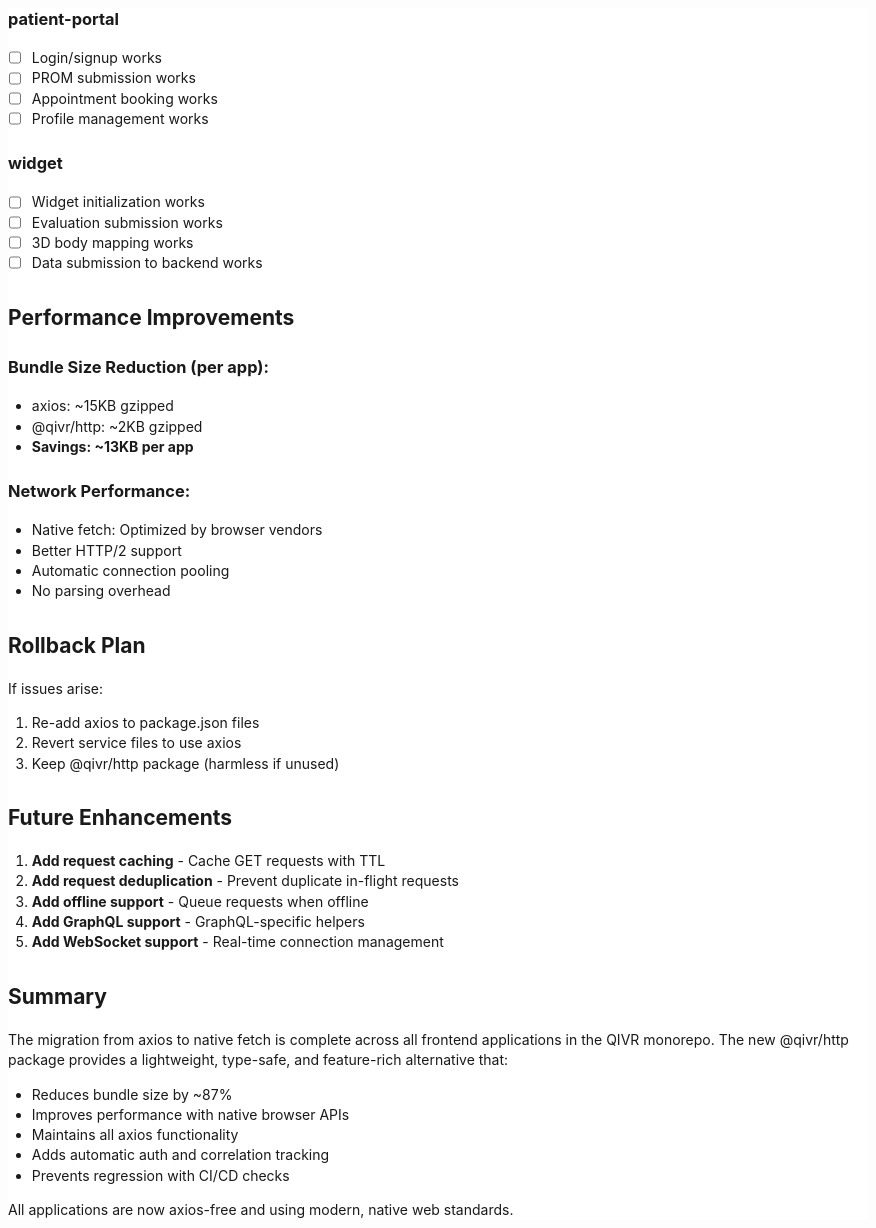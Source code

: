 ### patient-portal
- [ ] Login/signup works
- [ ] PROM submission works
- [ ] Appointment booking works
- [ ] Profile management works

### widget
- [ ] Widget initialization works
- [ ] Evaluation submission works
- [ ] 3D body mapping works
- [ ] Data submission to backend works

## Performance Improvements

### Bundle Size Reduction (per app):
- axios: ~15KB gzipped
- @qivr/http: ~2KB gzipped
- **Savings: ~13KB per app**

### Network Performance:
- Native fetch: Optimized by browser vendors
- Better HTTP/2 support
- Automatic connection pooling
- No parsing overhead

## Rollback Plan

If issues arise:
1. Re-add axios to package.json files
2. Revert service files to use axios
3. Keep @qivr/http package (harmless if unused)

## Future Enhancements

1. **Add request caching** - Cache GET requests with TTL
2. **Add request deduplication** - Prevent duplicate in-flight requests
3. **Add offline support** - Queue requests when offline
4. **Add GraphQL support** - GraphQL-specific helpers
5. **Add WebSocket support** - Real-time connection management

## Summary

The migration from axios to native fetch is complete across all frontend applications in the QIVR monorepo. The new @qivr/http package provides a lightweight, type-safe, and feature-rich alternative that:

- Reduces bundle size by ~87%
- Improves performance with native browser APIs
- Maintains all axios functionality
- Adds automatic auth and correlation tracking
- Prevents regression with CI/CD checks

All applications are now axios-free and using modern, native web standards.
